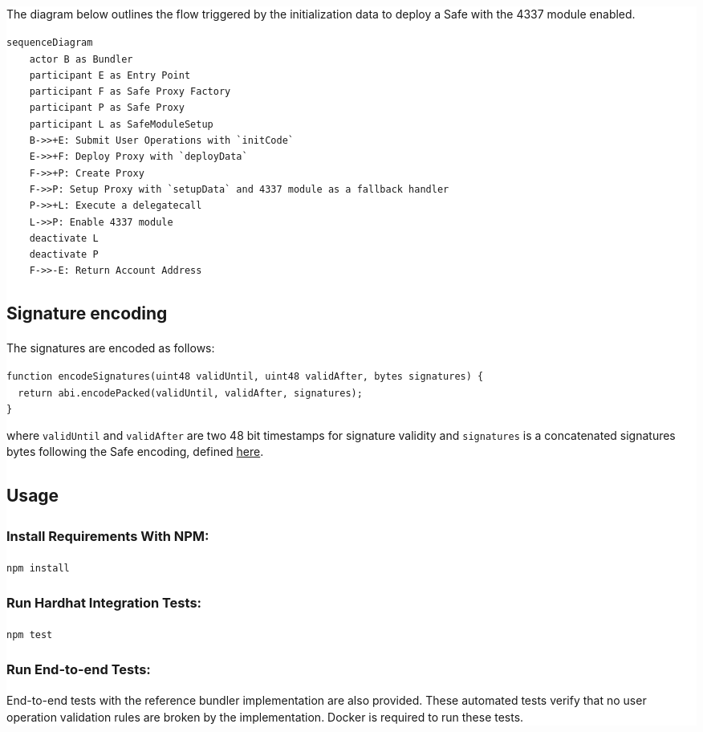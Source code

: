 The diagram below outlines the flow triggered by the initialization data to deploy a Safe with the 4337 module enabled.

```mermaid
sequenceDiagram
    actor B as Bundler
    participant E as Entry Point
    participant F as Safe Proxy Factory
    participant P as Safe Proxy
    participant L as SafeModuleSetup
    B->>+E: Submit User Operations with `initCode`
    E->>+F: Deploy Proxy with `deployData`
    F->>+P: Create Proxy
    F->>P: Setup Proxy with `setupData` and 4337 module as a fallback handler
    P->>+L: Execute a delegatecall
    L->>P: Enable 4337 module
    deactivate L
    deactivate P
    F->>-E: Return Account Address
```

## Signature encoding

The signatures are encoded as follows:

```solidity
function encodeSignatures(uint48 validUntil, uint48 validAfter, bytes signatures) {
  return abi.encodePacked(validUntil, validAfter, signatures);
}
```

where `validUntil` and `validAfter` are two 48 bit timestamps for signature validity and `signatures` is a concatenated signatures bytes following the Safe encoding, defined [here](https://github.com/safe-global/safe-contracts/blob/915045fcf7e62cc4564c1755b2676b8a2ab22b10/docs/signatures.md).

## Usage

### Install Requirements With NPM:

```bash
npm install
```

### Run Hardhat Integration Tests:

```bash
npm test
```

### Run End-to-end Tests:

End-to-end tests with the reference bundler implementation are also provided. These automated tests verify that no user operation validation rules are broken by the implementation. Docker is required to run these tests.
